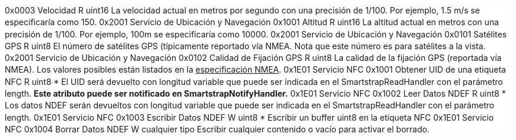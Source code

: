 <td>0x0003 Velocidad</td>
<td>R</td>
<td>uint16</td>
<td>La velocidad actual en metros por segundo con una precisión de 1/100. Por ejemplo, 1.5 m/s se especificaría como 150.</td>
</tr>
<tr class="even">
<td>0x2001 Servicio de Ubicación y Navegación</td>
<td>0x1001 Altitud</td>
<td>R</td>
<td>uint16</td>
<td>La altitud actual en metros con una precisión de 1/100. Por ejemplo, 100m se especificaría como 10000.</td>
</tr>
<tr class="odd">
<td>0x2001 Servicio de Ubicación y Navegación</td>
<td>0x0101 Satélites GPS</td>
<td>R</td>
<td>uint8</td>
<td>El número de satélites GPS (típicamente reportado vía NMEA. Nota que este número es para satélites a la vista.</td>
</tr>
<tr class="even">
<td>0x2001 Servicio de Ubicación y Navegación</td>
<td>0x0102 Calidad de Fijación GPS</td>
<td>R</td>
<td>uint8</td>
<td>La calidad de la fijación GPS (reportada vía NMEA). Los valores posibles están listados en la <a href="http://www.gpsinformation.org/dale/nmea.htm#GGA">especificación NMEA</a>.</td>
</tr>
<tr class="odd">
<td>0x1E01 Servicio NFC</td>
<td>0x1001 Obtener UID de una etiqueta NFC</td>
<td>R</td>
<td>uint8 *</td>
<td>El UID será devuelto con longitud variable que puede ser indicada en el SmartstrapReadHandler con el parámetro length.
<strong>Este atributo puede ser notificado en SmartstrapNotifyHandler.</strong></td>
</tr>
<tr class="even">
<td>0x1E01 Servicio NFC</td>
<td>0x1002 Leer Datos NDEF</td>
<td>R</td>
<td>uint8 *</td>
<td>Los datos NDEF serán devueltos con longitud variable que puede ser indicada en el SmartstrapReadHandler con el parámetro length.</td>
</tr>
<tr class="odd">
<td>0x1E01 Servicio NFC</td>
<td>0x1003 Escribir Datos NDEF</td>
<td>W</td>
<td>uint8 *</td>
<td>Escribir un buffer uint8 en la etiqueta NFC</td>
</tr>
<tr class="even">
<td>0x1E01 Servicio NFC</td>
<td>0x1004 Borrar Datos NDEF</td>
<td>W</td>
<td>cualquier tipo</td>
<td>Escribir cualquier contenido o vacío para activar el borrado.</td>
</tr>
</tbody>
</table>

